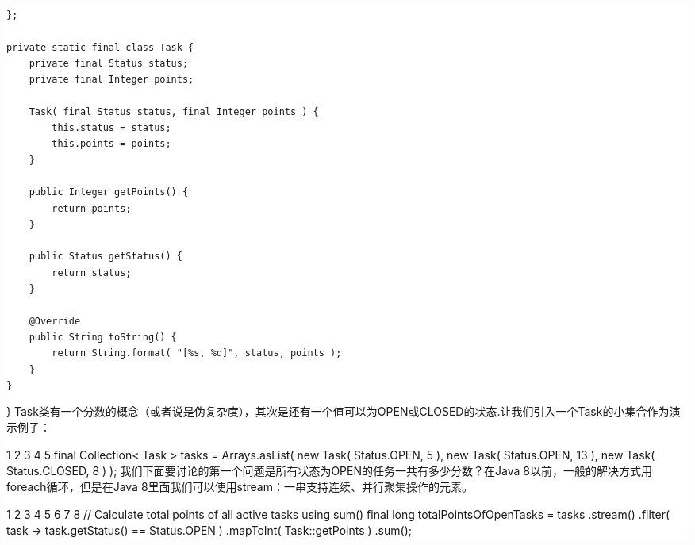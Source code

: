     };
     
    private static final class Task {
        private final Status status;
        private final Integer points;
 
        Task( final Status status, final Integer points ) {
            this.status = status;
            this.points = points;
        }
         
        public Integer getPoints() {
            return points;
        }
         
        public Status getStatus() {
            return status;
        }
         
        @Override
        public String toString() {
            return String.format( "[%s, %d]", status, points );
        }
    }
}
Task类有一个分数的概念（或者说是伪复杂度），其次是还有一个值可以为OPEN或CLOSED的状态.让我们引入一个Task的小集合作为演示例子：

1
2
3
4
5
final Collection< Task > tasks = Arrays.asList(
    new Task( Status.OPEN, 5 ),
    new Task( Status.OPEN, 13 ),
    new Task( Status.CLOSED, 8 ) 
);
我们下面要讨论的第一个问题是所有状态为OPEN的任务一共有多少分数？在Java 8以前，一般的解决方式用foreach循环，但是在Java 8里面我们可以使用stream：一串支持连续、并行聚集操作的元素。

1
2
3
4
5
6
7
8
// Calculate total points of all active tasks using sum()
final long totalPointsOfOpenTasks = tasks
    .stream()
    .filter( task -> task.getStatus() == Status.OPEN )
    .mapToInt( Task::getPoints )
    .sum();
         